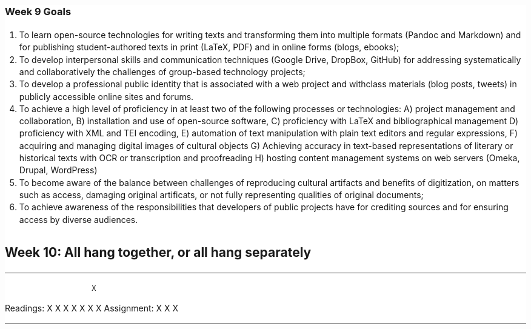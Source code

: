 ### Week 9 Goals


1.  To learn open-source technologies for writing texts and 
    transforming them into multiple formats (Pandoc and Markdown)
    and for publishing student-authored texts in print (LaTeX, PDF)
    and in online forms (blogs, ebooks);
2.  To develop interpersonal skills and communication techniques 
    (Google Drive, DropBox, GitHub) for addressing systematically
    and collaboratively the challenges of group-based technology projects;
3.  To develop a professional public identity that is associated with
    a web project and withclass materials (blog posts, tweets)
    in publicly accessible online sites and forums.
4.  To achieve a high level of proficiency in at least
    two of the following processes or technologies:
    A) project management and collaboration,
    B) installation and use of open-source software,
    C) proficiency with LaTeX and bibliographical management
    D) proficiency with XML and TEI encoding,
    E) automation of text manipulation with plain text
       editors and regular expressions, 
    F) acquiring and managing digital images of cultural objects
    G) Achieving accuracy in text-based 
       representations of literary or historical texts
       with OCR or transcription and proofreading
    H) hosting content management systems on web servers
       (Omeka, Drupal, WordPress)
5.  To become aware of the balance between challenges of reproducing cultural
    artifacts and benefits of digitization, on matters such 
    as access, damaging original artificats, or not fully representing
    qualities of original documents;
6.  To achieve awareness of the responsibilities that developers of 
    public projects have for crediting sources and for ensuring access
    by diverse audiences.


## Week 10: All hang together, or all hang separately
----------------        -------------------------------------------------------------------------------------------------------
                        X
Readings:               X
                        X
                        X
                        X
                        X
                        X
                        X
Assignment:             X
                        X
                        X
----------------        -------------------------------------------------------------------------------------------------------
